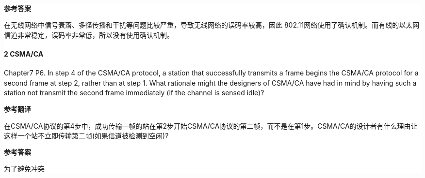 **参考答案**

在无线网络中信号衰落、多径传播和干扰等问题比较严重，导致无线网络的误码率较高，因此 802.11网络使用了确认机制。而有线的以太网信道非常稳定，误码率非常低，所以没有使用确认机制。







#### 2  CSMA/CA

Chapter7 P6. In step 4 of the CSMA/CA protocol, a station that successfully transmits a frame begins the CSMA/CA protocol for a second frame at step 2, rather than at step 1. What rationale might the designers of CSMA/CA have had in mind by having such a station not transmit the second frame immediately (if the channel is sensed idle)?

**参考翻译**

在CSMA/CA协议的第4步中，成功传输一帧的站在第2步开始CSMA/CA协议的第二帧，而不是在第1步。CSMA/CA的设计者有什么理由让这样一个站不立即传输第二帧(如果信道被检测到空闲)?

**参考答案**

为了避免冲突













